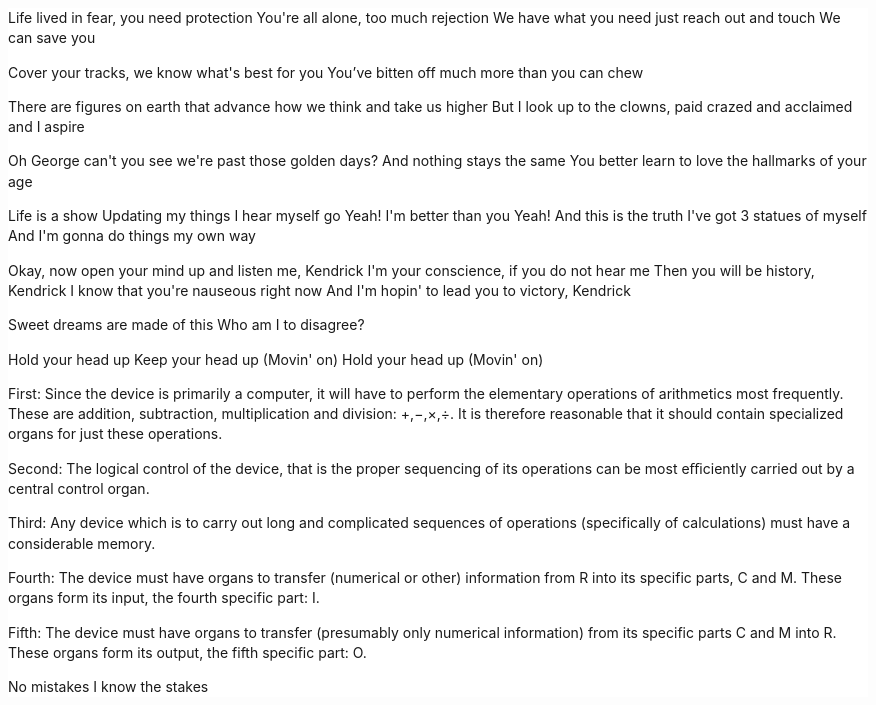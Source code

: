 Life lived in fear, you need protection
You're all alone, too much rejection
We have what you need just reach out and touch
We can save you

Cover your tracks, we know what's best for you
You’ve bitten off much more than you can chew

There are figures on earth that advance how we think and take us higher
But I look up to the clowns, paid crazed and acclaimed and I aspire

Oh George can't you see we're past those golden days?
And nothing stays the same
You better learn to love the hallmarks of your age

Life is a show
Updating my things
I hear myself go
Yeah!
I'm better than you
Yeah!
And this is the truth
I've got 3 statues of myself
And I'm gonna do things my own way

Okay, now open your mind up and listen me, Kendrick
I'm your conscience, if you do not hear me
Then you will be history, Kendrick
I know that you're nauseous right now
And I'm hopin' to lead you to victory, Kendrick

Sweet dreams are made of this
Who am I to disagree?

Hold your head up
Keep your head up (Movin' on)
Hold your head up (Movin' on)

First: Since the device is primarily a computer, it will have to perform the elementary operations of arithmetics most frequently. These are addition, subtraction, multiplication and division: +,−,×,÷.
It is therefore reasonable that it should contain specialized organs for just these operations.

Second: The logical control of the device, that is the proper sequencing of its operations can be most eﬃciently carried out by a central control organ.

Third: Any device which is to carry out long and complicated sequences of operations (specifically of calculations) must have a considerable memory.

Fourth: The device must have organs to transfer (numerical or other) information from R into its specific parts, C and M. These organs form its input, the fourth specific part: I.

Fifth: The device must have organs to transfer (presumably only numerical information) from its specific parts C and M into R. These organs form its output, the fifth specific part: O.

No mistakes I know the stakes

